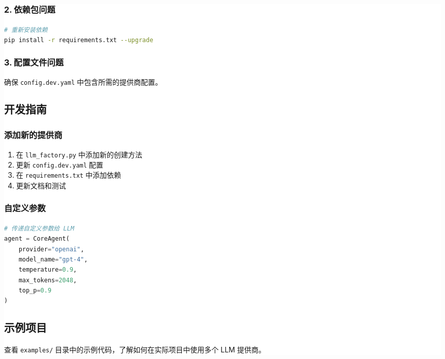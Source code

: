 ### 2. 依赖包问题

```bash
# 重新安装依赖
pip install -r requirements.txt --upgrade
```

### 3. 配置文件问题

确保 `config.dev.yaml` 中包含所需的提供商配置。

## 开发指南

### 添加新的提供商

1. 在 `llm_factory.py` 中添加新的创建方法
2. 更新 `config.dev.yaml` 配置
3. 在 `requirements.txt` 中添加依赖
4. 更新文档和测试

### 自定义参数

```python
# 传递自定义参数给 LLM
agent = CoreAgent(
    provider="openai",
    model_name="gpt-4",
    temperature=0.9,
    max_tokens=2048,
    top_p=0.9
)
```

## 示例项目

查看 `examples/` 目录中的示例代码，了解如何在实际项目中使用多个 LLM 提供商。
